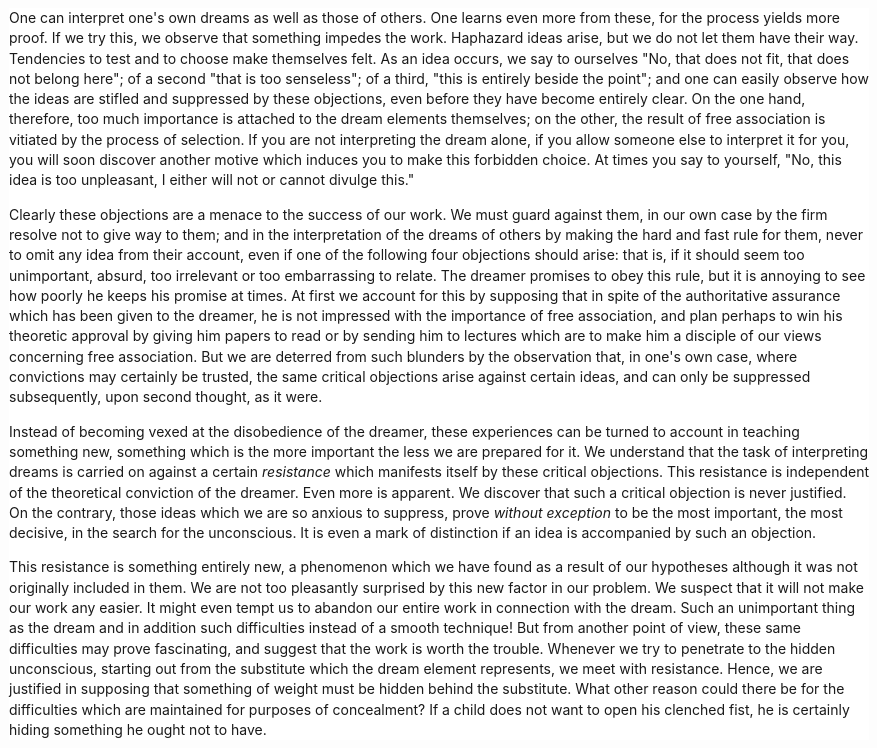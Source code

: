 One can interpret one's own dreams as well as those of others. One
learns even more from these, for the process yields more proof. If we
try this, we observe that something impedes the work. Haphazard ideas
arise, but we do not let them have their way. Tendencies to test and to
choose make themselves felt. As an idea occurs, we say to ourselves "No,
that does not fit, that does not belong here"; of a second "that is too
senseless"; of a third, "this is entirely beside the point"; and one can
easily observe how the ideas are stifled and suppressed by these
objections, even before they have become entirely clear. On the one
hand, therefore, too much importance is attached to the dream elements
themselves; on the other, the result of free association is vitiated by
the process of selection. If you are not interpreting the dream alone,
if you allow someone else to interpret it for you, you will soon
discover another motive which induces you to make this forbidden choice.
At times you say to yourself, "No, this idea is too unpleasant, I either
will not or cannot divulge this."

Clearly these objections are a menace to the success of our work. We
must guard against them, in our own case by the firm resolve not to give
way to them; and in the interpretation of the dreams of others by making
the hard and fast rule for them, never to omit any idea from their
account, even if one of the following four objections should arise: that
is, if it should seem too unimportant, absurd, too irrelevant or too
embarrassing to relate. The dreamer promises to obey this rule, but it
is annoying to see how poorly he keeps his promise at times. At first we
account for this by supposing that in spite of the authoritative
assurance which has been given to the dreamer, he is not impressed with
the importance of free association, and plan perhaps to win his
theoretic approval by giving him papers to read or by sending him to
lectures which are to make him a disciple of our views concerning free
association. But we are deterred from such blunders by the observation
that, in one's own case, where convictions may certainly be trusted, the
same critical objections arise against certain ideas, and can only be
suppressed subsequently, upon second thought, as it were.

Instead of becoming vexed at the disobedience of the dreamer, these
experiences can be turned to account in teaching something new,
something which is the more important the less we are prepared for it.
We understand that the task of interpreting dreams is carried on against
a certain _resistance_ which manifests itself by these critical
objections. This resistance is independent of the theoretical conviction
of the dreamer. Even more is apparent. We discover that such a critical
objection is never justified. On the contrary, those ideas which we are
so anxious to suppress, prove _without exception_ to be the most
important, the most decisive, in the search for the unconscious. It is
even a mark of distinction if an idea is accompanied by such an
objection.

This resistance is something entirely new, a phenomenon which we have
found as a result of our hypotheses although it was not originally
included in them. We are not too pleasantly surprised by this new factor
in our problem. We suspect that it will not make our work any easier. It
might even tempt us to abandon our entire work in connection with the
dream. Such an unimportant thing as the dream and in addition such
difficulties instead of a smooth technique! But from another point of
view, these same difficulties may prove fascinating, and suggest that
the work is worth the trouble. Whenever we try to penetrate to the
hidden unconscious, starting out from the substitute which the dream
element represents, we meet with resistance. Hence, we are justified in
supposing that something of weight must be hidden behind the substitute.
What other reason could there be for the difficulties which are
maintained for purposes of concealment? If a child does not want to open
his clenched fist, he is certainly hiding something he ought not to
have.
